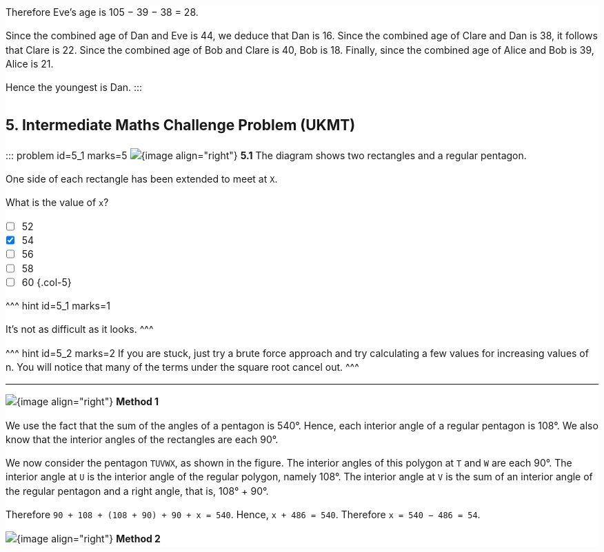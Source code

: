 Therefore Eve’s age is 105 − 39 − 38 = 28.  

Since the combined age of Dan and Eve is 44, we deduce that Dan is 16. Since the combined age of Clare and Dan is 38, it follows that Clare is 22. Since the combined age of Bob and Clare is 40, Bob is 18. Finally, since the combined age of Alice and Bob is 39, Alice is 21.  

Hence the youngest is Dan.
:::


## 5.	Intermediate Maths Challenge Problem (UKMT)


::: problem id=5_1 marks=5
![](/resources/10-14-proof/5-pentagon.jpg){image align="right"}
__5.1__ The diagram shows two rectangles and a regular pentagon.  

One side of each rectangle has been extended to meet at `X`.  

What is the value of `x`?

* [ ] 52
* [x] 54
* [ ] 56
* [ ] 58
* [ ] 60
{.col-5}

^^^ hint id=5_1 marks=1

It’s not as difficult as it looks.
^^^

^^^ hint id=5_2 marks=2
If you are stuck, just try a brute force approach and try calculating a few values for increasing values of n. You will notice that many of the terms under the square root cancel out.
^^^

---
![](/resources/10-14-proof/5-pentagon-answer1.jpg){image align="right"}
__Method 1__

We use the fact that the sum of the angles of a pentagon is 540°. Hence, each interior angle of a regular pentagon is 108°. We also know that the interior angles of the rectangles are each 90°.  

We now consider the pentagon `TUVWX`, as shown in the figure. The interior angles of this polygon at `T` and `W` are each 90°. The interior angle at `U` is the interior angle of the regular polygon, namely 108°. The interior angle at `V` is the sum of an interior angle of the regular pentagon and a right angle, that is, 108° + 90°.  

Therefore `90 + 108 + (108 + 90) + 90 + x = 540`. Hence, `x + 486 = 540`. Therefore `x = 540 − 486 = 54`.

![](/resources/10-14-proof/5-pentagon-answer2.jpg){image align="right"}
__Method 2__
